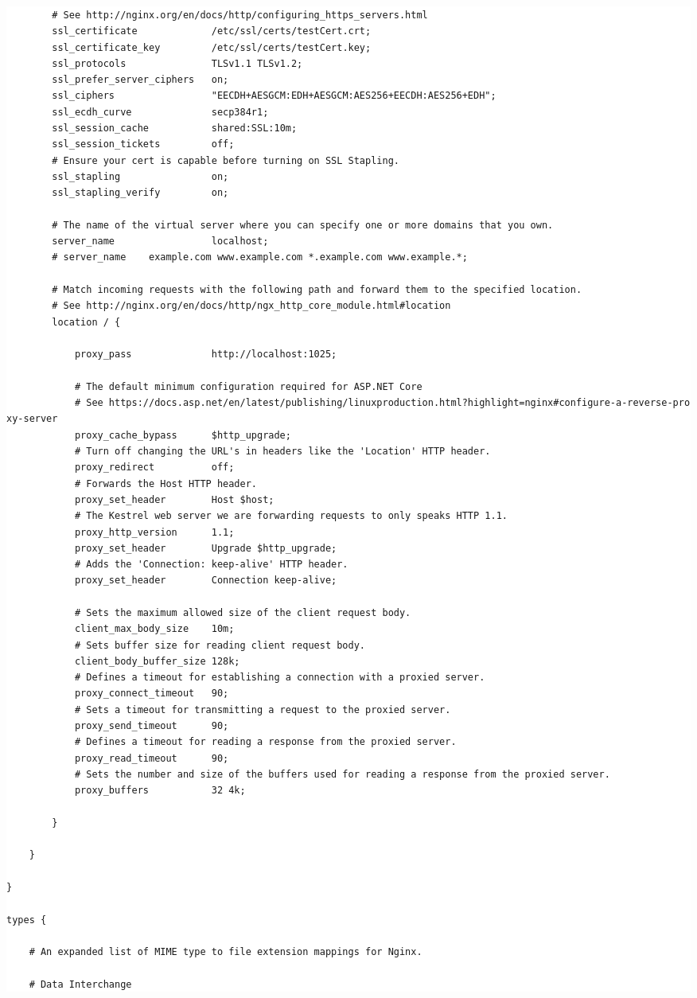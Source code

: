 ```
        # See http://nginx.org/en/docs/http/configuring_https_servers.html
        ssl_certificate             /etc/ssl/certs/testCert.crt;
        ssl_certificate_key         /etc/ssl/certs/testCert.key;
        ssl_protocols               TLSv1.1 TLSv1.2;
        ssl_prefer_server_ciphers   on;
        ssl_ciphers                 "EECDH+AESGCM:EDH+AESGCM:AES256+EECDH:AES256+EDH";
        ssl_ecdh_curve              secp384r1;
        ssl_session_cache           shared:SSL:10m;
        ssl_session_tickets         off;
        # Ensure your cert is capable before turning on SSL Stapling.
        ssl_stapling                on;
        ssl_stapling_verify         on;

        # The name of the virtual server where you can specify one or more domains that you own.
        server_name					localhost;
        # server_name    example.com www.example.com *.example.com www.example.*;

        # Match incoming requests with the following path and forward them to the specified location.
        # See http://nginx.org/en/docs/http/ngx_http_core_module.html#location
        location / {

            proxy_pass              http://localhost:1025;

            # The default minimum configuration required for ASP.NET Core
            # See https://docs.asp.net/en/latest/publishing/linuxproduction.html?highlight=nginx#configure-a-reverse-proxy-server
            proxy_cache_bypass      $http_upgrade;
            # Turn off changing the URL's in headers like the 'Location' HTTP header.
            proxy_redirect          off;
            # Forwards the Host HTTP header.
            proxy_set_header        Host $host;
            # The Kestrel web server we are forwarding requests to only speaks HTTP 1.1.
            proxy_http_version      1.1;
            proxy_set_header        Upgrade $http_upgrade;
            # Adds the 'Connection: keep-alive' HTTP header.
            proxy_set_header        Connection keep-alive;

            # Sets the maximum allowed size of the client request body.
            client_max_body_size    10m;
            # Sets buffer size for reading client request body.
            client_body_buffer_size 128k;
            # Defines a timeout for establishing a connection with a proxied server.
            proxy_connect_timeout   90;
            # Sets a timeout for transmitting a request to the proxied server.
            proxy_send_timeout      90;
            # Defines a timeout for reading a response from the proxied server.
            proxy_read_timeout      90;
            # Sets the number and size of the buffers used for reading a response from the proxied server.
            proxy_buffers           32 4k;

        }

    }

}

types {

    # An expanded list of MIME type to file extension mappings for Nginx.

    # Data Interchange
```
